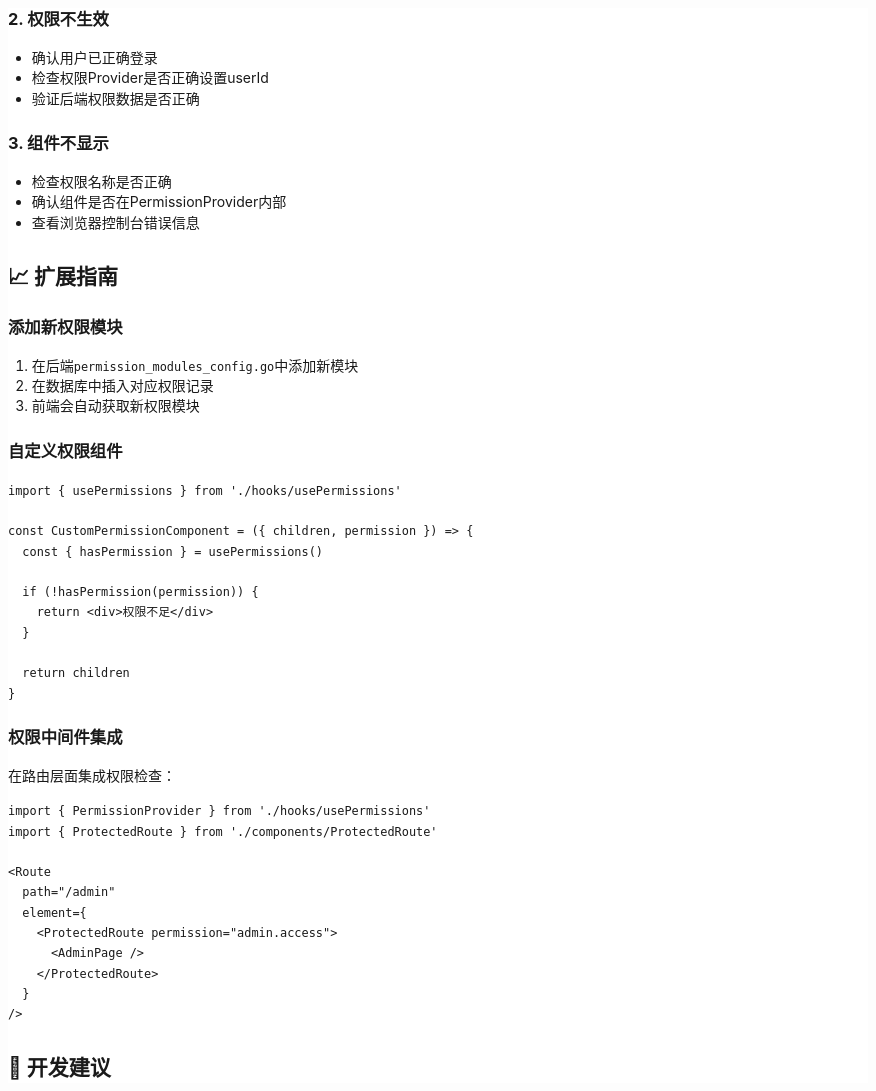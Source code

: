### 2. 权限不生效
- 确认用户已正确登录
- 检查权限Provider是否正确设置userId
- 验证后端权限数据是否正确

### 3. 组件不显示
- 检查权限名称是否正确
- 确认组件是否在PermissionProvider内部
- 查看浏览器控制台错误信息

## 📈 扩展指南

### 添加新权限模块
1. 在后端`permission_modules_config.go`中添加新模块
2. 在数据库中插入对应权限记录
3. 前端会自动获取新权限模块

### 自定义权限组件
```tsx
import { usePermissions } from './hooks/usePermissions'

const CustomPermissionComponent = ({ children, permission }) => {
  const { hasPermission } = usePermissions()
  
  if (!hasPermission(permission)) {
    return <div>权限不足</div>
  }
  
  return children
}
```

### 权限中间件集成
在路由层面集成权限检查：
```tsx
import { PermissionProvider } from './hooks/usePermissions'
import { ProtectedRoute } from './components/ProtectedRoute'

<Route 
  path="/admin" 
  element={
    <ProtectedRoute permission="admin.access">
      <AdminPage />
    </ProtectedRoute>
  } 
/>
```

## 📝 开发建议
